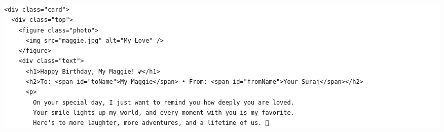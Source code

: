     <div class="card">
      <div class="top">
        <figure class="photo">
          <img src="maggie.jpg" alt="My Love" />
        </figure>
        <div class="text">
          <h1>Happy Birthday, My Maggie! 💕</h1>
          <h2>To: <span id="toName">My Maggie</span> • From: <span id="fromName">Your Suraj</span></h2>
          <p>
            On your special day, I just want to remind you how deeply you are loved.
            Your smile lights up my world, and every moment with you is my favorite.
            Here's to more laughter, more adventures, and a lifetime of us. 💖